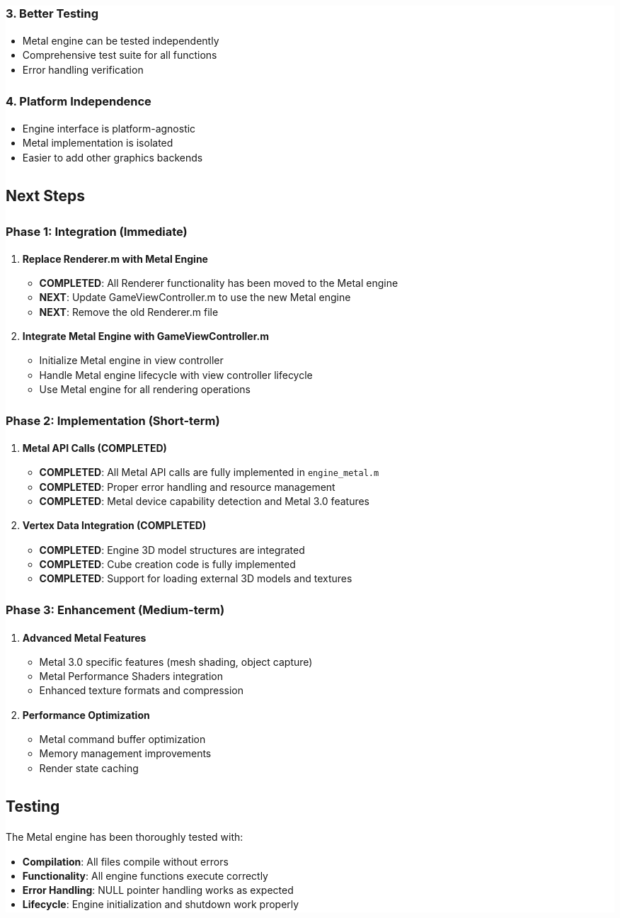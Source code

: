 ### 3. **Better Testing**
- Metal engine can be tested independently
- Comprehensive test suite for all functions
- Error handling verification

### 4. **Platform Independence**
- Engine interface is platform-agnostic
- Metal implementation is isolated
- Easier to add other graphics backends

## Next Steps

### Phase 1: Integration (Immediate)
1. **Replace Renderer.m with Metal Engine**
   - **COMPLETED**: All Renderer functionality has been moved to the Metal engine
   - **NEXT**: Update GameViewController.m to use the new Metal engine
   - **NEXT**: Remove the old Renderer.m file

2. **Integrate Metal Engine with GameViewController.m**
   - Initialize Metal engine in view controller
   - Handle Metal engine lifecycle with view controller lifecycle
   - Use Metal engine for all rendering operations

### Phase 2: Implementation (Short-term)
1. **Metal API Calls (COMPLETED)**
   - **COMPLETED**: All Metal API calls are fully implemented in `engine_metal.m`
   - **COMPLETED**: Proper error handling and resource management
   - **COMPLETED**: Metal device capability detection and Metal 3.0 features

2. **Vertex Data Integration (COMPLETED)**
   - **COMPLETED**: Engine 3D model structures are integrated
   - **COMPLETED**: Cube creation code is fully implemented
   - **COMPLETED**: Support for loading external 3D models and textures

### Phase 3: Enhancement (Medium-term)
1. **Advanced Metal Features**
   - Metal 3.0 specific features (mesh shading, object capture)
   - Metal Performance Shaders integration
   - Enhanced texture formats and compression

2. **Performance Optimization**
   - Metal command buffer optimization
   - Memory management improvements
   - Render state caching

## Testing

The Metal engine has been thoroughly tested with:
- **Compilation**: All files compile without errors
- **Functionality**: All engine functions execute correctly
- **Error Handling**: NULL pointer handling works as expected
- **Lifecycle**: Engine initialization and shutdown work properly

